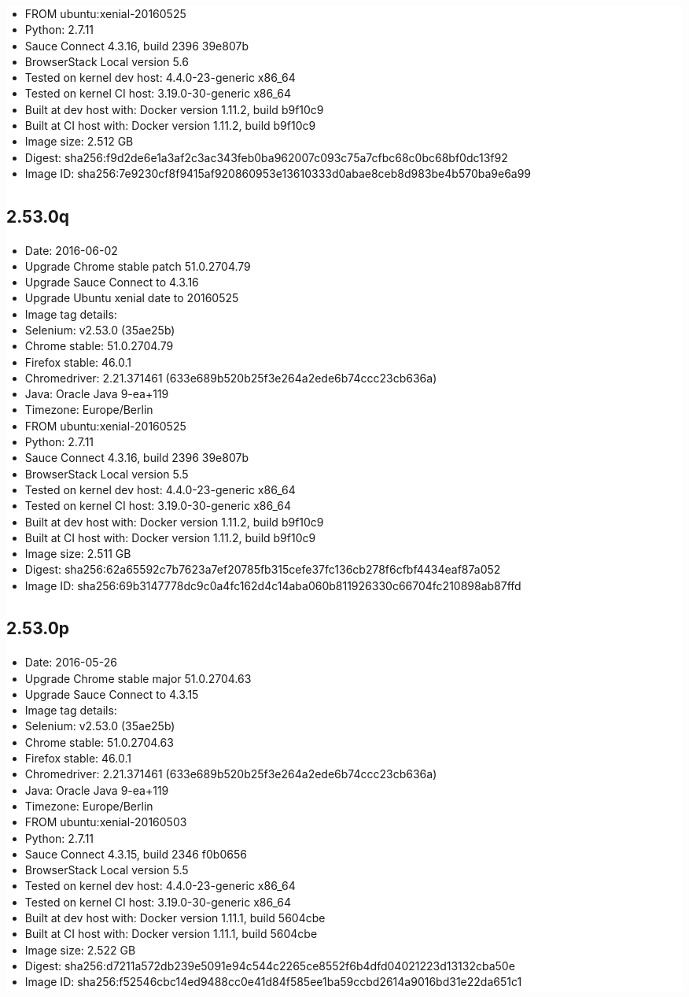   + FROM ubuntu:xenial-20160525
  + Python: 2.7.11
  + Sauce Connect 4.3.16, build 2396 39e807b
  + BrowserStack Local version 5.6
  + Tested on kernel dev host: 4.4.0-23-generic x86_64
  + Tested on kernel CI  host: 3.19.0-30-generic x86_64
  + Built at dev host with: Docker version 1.11.2, build b9f10c9
  + Built at CI  host with: Docker version 1.11.2, build b9f10c9
  + Image size: 2.512 GB
  + Digest: sha256:f9d2de6e1a3af2c3ac343feb0ba962007c093c75a7cfbc68c0bc68bf0dc13f92
  + Image ID: sha256:7e9230cf8f9415af920860953e13610333d0abae8ceb8d983be4b570ba9e6a99

## 2.53.0q
 + Date: 2016-06-02
 + Upgrade Chrome stable patch 51.0.2704.79
 + Upgrade Sauce Connect to 4.3.16
 + Upgrade Ubuntu xenial date to 20160525
 + Image tag details:
  + Selenium: v2.53.0 (35ae25b)
  + Chrome stable:  51.0.2704.79
  + Firefox stable: 46.0.1
  + Chromedriver: 2.21.371461 (633e689b520b25f3e264a2ede6b74ccc23cb636a)
  + Java: Oracle Java 9-ea+119
  + Timezone: Europe/Berlin
  + FROM ubuntu:xenial-20160525
  + Python: 2.7.11
  + Sauce Connect 4.3.16, build 2396 39e807b
  + BrowserStack Local version 5.5
  + Tested on kernel dev host: 4.4.0-23-generic x86_64
  + Tested on kernel CI  host: 3.19.0-30-generic x86_64
  + Built at dev host with: Docker version 1.11.2, build b9f10c9
  + Built at CI  host with: Docker version 1.11.2, build b9f10c9
  + Image size: 2.511 GB
  + Digest: sha256:62a65592c7b7623a7ef20785fb315cefe37fc136cb278f6cfbf4434eaf87a052
  + Image ID: sha256:69b3147778dc9c0a4fc162d4c14aba060b811926330c66704fc210898ab87ffd

## 2.53.0p
 + Date: 2016-05-26
 + Upgrade Chrome stable major 51.0.2704.63
 + Upgrade Sauce Connect to 4.3.15
 + Image tag details:
  + Selenium: v2.53.0 (35ae25b)
  + Chrome stable:  51.0.2704.63
  + Firefox stable: 46.0.1
  + Chromedriver: 2.21.371461 (633e689b520b25f3e264a2ede6b74ccc23cb636a)
  + Java: Oracle Java 9-ea+119
  + Timezone: Europe/Berlin
  + FROM ubuntu:xenial-20160503
  + Python: 2.7.11
  + Sauce Connect 4.3.15, build 2346 f0b0656
  + BrowserStack Local version 5.5
  + Tested on kernel dev host: 4.4.0-23-generic x86_64
  + Tested on kernel CI  host: 3.19.0-30-generic x86_64
  + Built at dev host with: Docker version 1.11.1, build 5604cbe
  + Built at CI  host with: Docker version 1.11.1, build 5604cbe
  + Image size: 2.522 GB
  + Digest: sha256:d7211a572db239e5091e94c544c2265ce8552f6b4dfd04021223d13132cba50e
  + Image ID: sha256:f52546cbc14ed9488cc0e41d84f585ee1ba59ccbd2614a9016bd31e22da651c1
